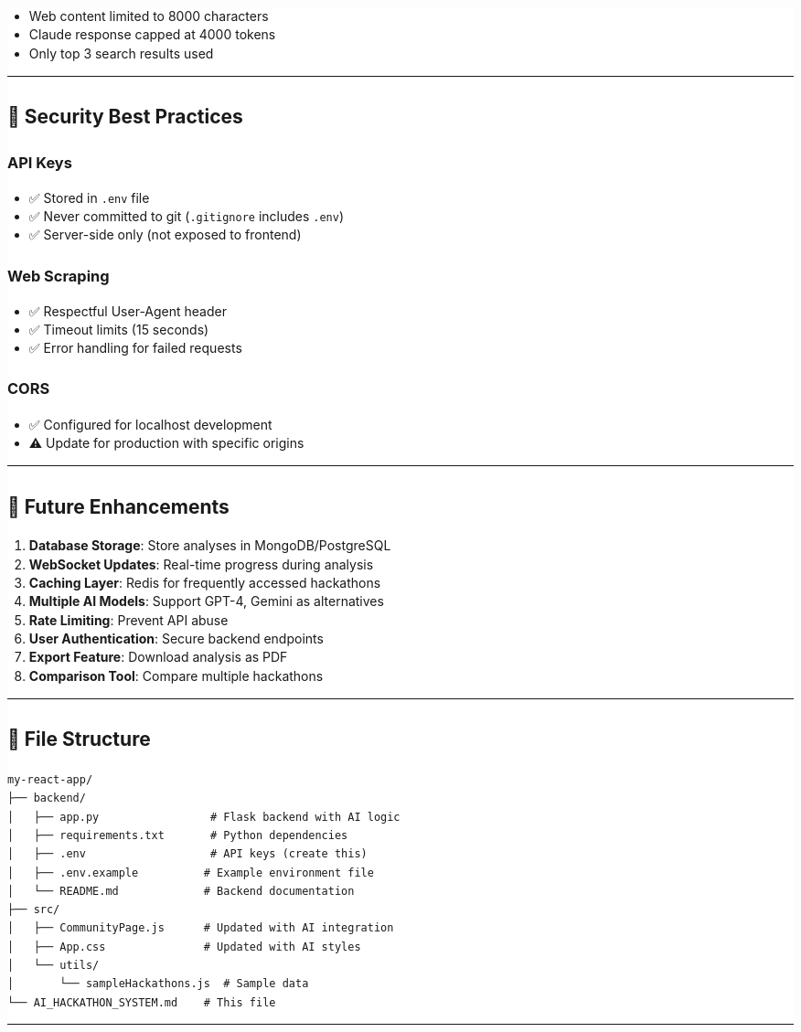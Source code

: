 - Web content limited to 8000 characters
- Claude response capped at 4000 tokens
- Only top 3 search results used

---

## 🔐 Security Best Practices

### API Keys
- ✅ Stored in `.env` file
- ✅ Never committed to git (`.gitignore` includes `.env`)
- ✅ Server-side only (not exposed to frontend)

### Web Scraping
- ✅ Respectful User-Agent header
- ✅ Timeout limits (15 seconds)
- ✅ Error handling for failed requests

### CORS
- ✅ Configured for localhost development
- ⚠️ Update for production with specific origins

---

## 🌟 Future Enhancements

1. **Database Storage**: Store analyses in MongoDB/PostgreSQL
2. **WebSocket Updates**: Real-time progress during analysis
3. **Caching Layer**: Redis for frequently accessed hackathons
4. **Multiple AI Models**: Support GPT-4, Gemini as alternatives
5. **Rate Limiting**: Prevent API abuse
6. **User Authentication**: Secure backend endpoints
7. **Export Feature**: Download analysis as PDF
8. **Comparison Tool**: Compare multiple hackathons

---

## 📝 File Structure

```
my-react-app/
├── backend/
│   ├── app.py                 # Flask backend with AI logic
│   ├── requirements.txt       # Python dependencies
│   ├── .env                   # API keys (create this)
│   ├── .env.example          # Example environment file
│   └── README.md             # Backend documentation
├── src/
│   ├── CommunityPage.js      # Updated with AI integration
│   ├── App.css               # Updated with AI styles
│   └── utils/
│       └── sampleHackathons.js  # Sample data
└── AI_HACKATHON_SYSTEM.md    # This file
```

---